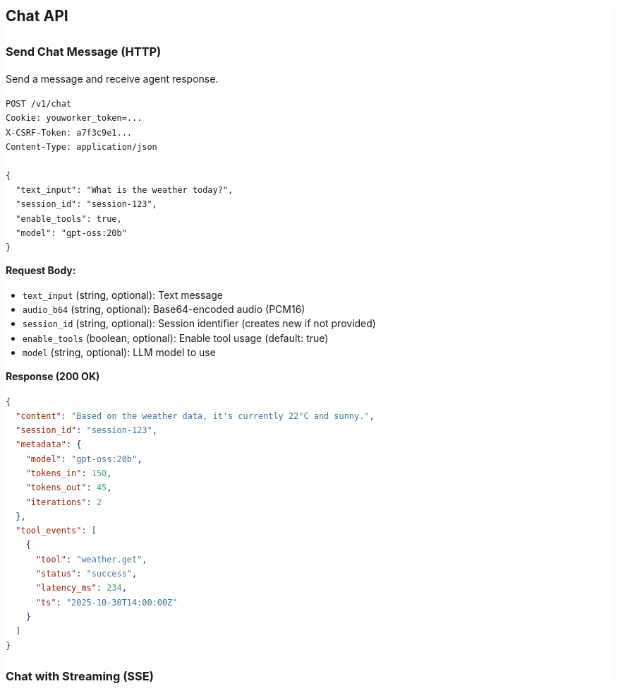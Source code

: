 
## Chat API

### Send Chat Message (HTTP)

Send a message and receive agent response.

```http
POST /v1/chat
Cookie: youworker_token=...
X-CSRF-Token: a7f3c9e1...
Content-Type: application/json

{
  "text_input": "What is the weather today?",
  "session_id": "session-123",
  "enable_tools": true,
  "model": "gpt-oss:20b"
}
```

**Request Body:**
- `text_input` (string, optional): Text message
- `audio_b64` (string, optional): Base64-encoded audio (PCM16)
- `session_id` (string, optional): Session identifier (creates new if not provided)
- `enable_tools` (boolean, optional): Enable tool usage (default: true)
- `model` (string, optional): LLM model to use

**Response (200 OK)**

```json
{
  "content": "Based on the weather data, it's currently 22°C and sunny.",
  "session_id": "session-123",
  "metadata": {
    "model": "gpt-oss:20b",
    "tokens_in": 150,
    "tokens_out": 45,
    "iterations": 2
  },
  "tool_events": [
    {
      "tool": "weather.get",
      "status": "success",
      "latency_ms": 234,
      "ts": "2025-10-30T14:00:00Z"
    }
  ]
}
```

### Chat with Streaming (SSE)
